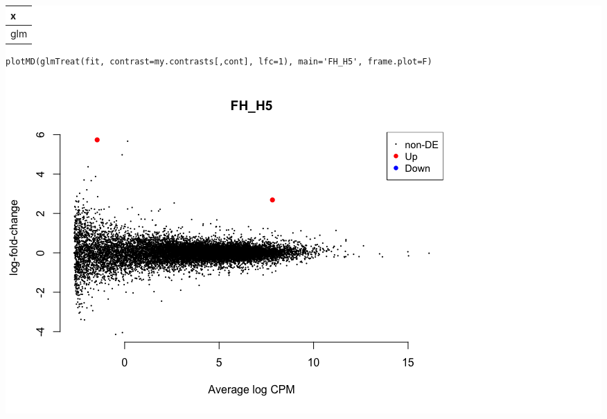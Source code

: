 </table>
</td>
<td>
<table>
<thead>
<tr>
<th style="text-align:left;">
x
</th>
</tr>
</thead>
<tbody>
<tr>
<td style="text-align:left;">
glm
</td>
</tr>
</tbody>
</table>
</td>
</tr>
</tbody>
</table>

    plotMD(glmTreat(fit, contrast=my.contrasts[,cont], lfc=1), main='FH_H5', frame.plot=F)

![](../figures/hyp/01-contrasts-7.png)
